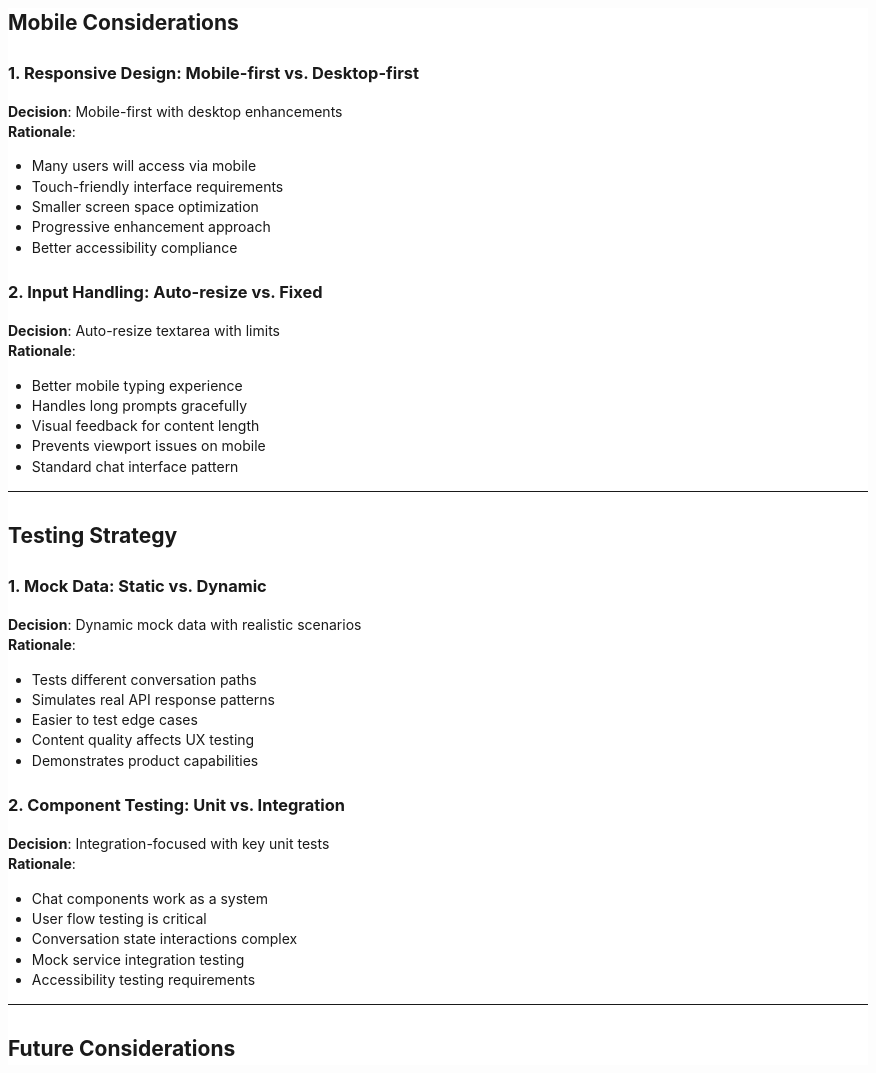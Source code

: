 ## Mobile Considerations

### 1. Responsive Design: Mobile-first vs. Desktop-first

**Decision**: Mobile-first with desktop enhancements  
**Rationale**:
- Many users will access via mobile
- Touch-friendly interface requirements
- Smaller screen space optimization
- Progressive enhancement approach
- Better accessibility compliance

### 2. Input Handling: Auto-resize vs. Fixed

**Decision**: Auto-resize textarea with limits  
**Rationale**:
- Better mobile typing experience
- Handles long prompts gracefully
- Visual feedback for content length
- Prevents viewport issues on mobile
- Standard chat interface pattern

---

## Testing Strategy

### 1. Mock Data: Static vs. Dynamic

**Decision**: Dynamic mock data with realistic scenarios  
**Rationale**:
- Tests different conversation paths
- Simulates real API response patterns
- Easier to test edge cases
- Content quality affects UX testing
- Demonstrates product capabilities

### 2. Component Testing: Unit vs. Integration

**Decision**: Integration-focused with key unit tests  
**Rationale**:
- Chat components work as a system
- User flow testing is critical
- Conversation state interactions complex
- Mock service integration testing
- Accessibility testing requirements

---

## Future Considerations
